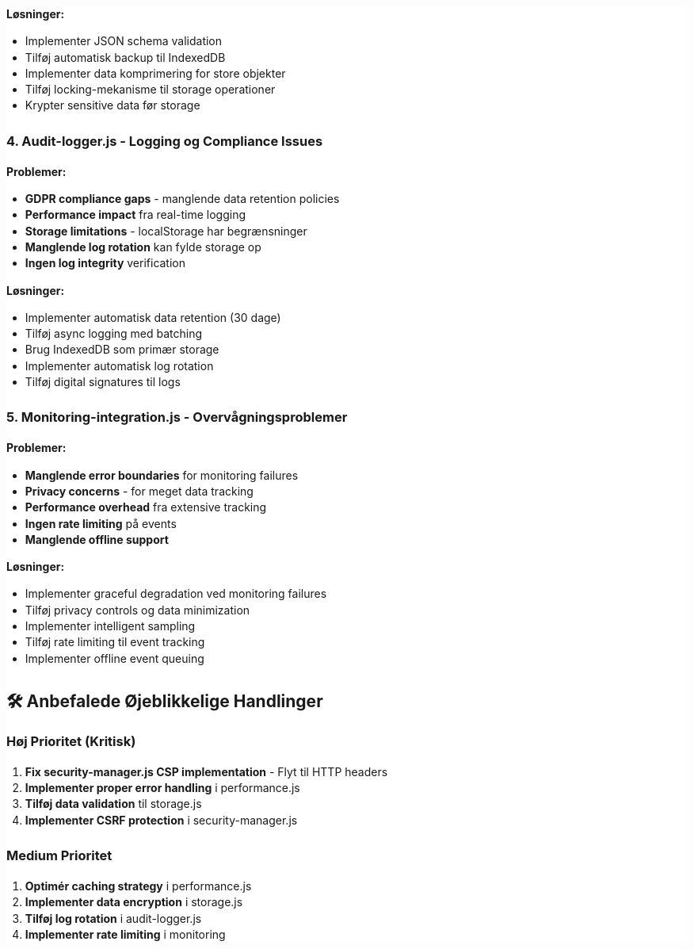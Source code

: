 **Løsninger:**
- Implementer JSON schema validation
- Tilføj automatisk backup til IndexedDB
- Implementer data komprimering for store objekter
- Tilføj locking-mekanisme til storage operationer
- Krypter sensitive data før storage

### 4. **Audit-logger.js - Logging og Compliance Issues**

**Problemer:**
- **GDPR compliance gaps** - manglende data retention policies
- **Performance impact** fra real-time logging
- **Storage limitations** - localStorage har begrænsninger
- **Manglende log rotation** kan fylde storage op
- **Ingen log integrity** verification

**Løsninger:**
- Implementer automatisk data retention (30 dage)
- Tilføj async logging med batching
- Brug IndexedDB som primær storage
- Implementer automatisk log rotation
- Tilføj digital signatures til logs

### 5. **Monitoring-integration.js - Overvågningsproblemer**

**Problemer:**
- **Manglende error boundaries** for monitoring failures
- **Privacy concerns** - for meget data tracking
- **Performance overhead** fra extensive tracking
- **Ingen rate limiting** på events
- **Manglende offline support**

**Løsninger:**
- Implementer graceful degradation ved monitoring failures
- Tilføj privacy controls og data minimization
- Implementer intelligent sampling
- Tilføj rate limiting til event tracking
- Implementer offline event queuing

## 🛠️ **Anbefalede Øjeblikkelige Handlinger**

### **Høj Prioritet (Kritisk)**
1. **Fix security-manager.js CSP implementation** - Flyt til HTTP headers
2. **Implementer proper error handling** i performance.js
3. **Tilføj data validation** til storage.js
4. **Implementer CSRF protection** i security-manager.js

### **Medium Prioritet**
1. **Optimér caching strategy** i performance.js
2. **Implementer data encryption** i storage.js
3. **Tilføj log rotation** i audit-logger.js
4. **Implementer rate limiting** i monitoring
